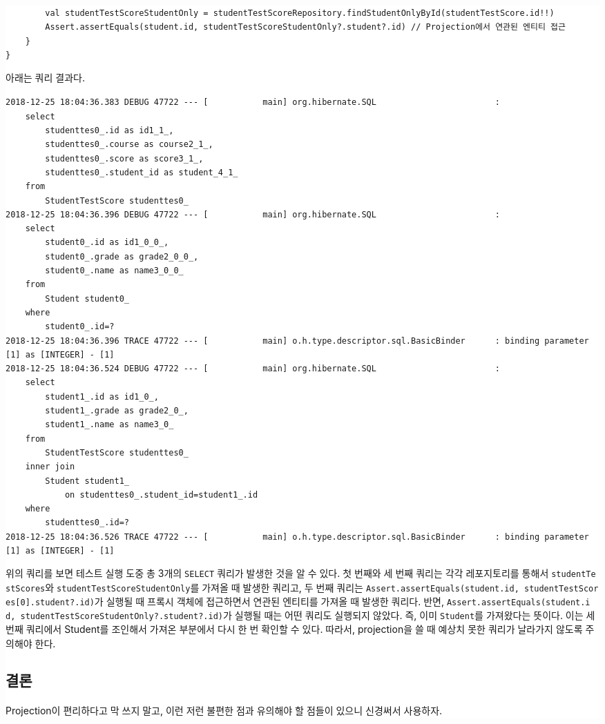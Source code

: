 ```
        val studentTestScoreStudentOnly = studentTestScoreRepository.findStudentOnlyById(studentTestScore.id!!)
        Assert.assertEquals(student.id, studentTestScoreStudentOnly?.student?.id) // Projection에서 연관된 엔티티 접근
    }
}
```
아래는 쿼리 결과다.
```
2018-12-25 18:04:36.383 DEBUG 47722 --- [           main] org.hibernate.SQL                        : 
    select
        studenttes0_.id as id1_1_,
        studenttes0_.course as course2_1_,
        studenttes0_.score as score3_1_,
        studenttes0_.student_id as student_4_1_ 
    from
        StudentTestScore studenttes0_
2018-12-25 18:04:36.396 DEBUG 47722 --- [           main] org.hibernate.SQL                        : 
    select
        student0_.id as id1_0_0_,
        student0_.grade as grade2_0_0_,
        student0_.name as name3_0_0_ 
    from
        Student student0_ 
    where
        student0_.id=?
2018-12-25 18:04:36.396 TRACE 47722 --- [           main] o.h.type.descriptor.sql.BasicBinder      : binding parameter [1] as [INTEGER] - [1]
2018-12-25 18:04:36.524 DEBUG 47722 --- [           main] org.hibernate.SQL                        : 
    select
        student1_.id as id1_0_,
        student1_.grade as grade2_0_,
        student1_.name as name3_0_ 
    from
        StudentTestScore studenttes0_ 
    inner join
        Student student1_ 
            on studenttes0_.student_id=student1_.id 
    where
        studenttes0_.id=?
2018-12-25 18:04:36.526 TRACE 47722 --- [           main] o.h.type.descriptor.sql.BasicBinder      : binding parameter [1] as [INTEGER] - [1]
```
위의 쿼리를 보면 테스트 실행 도중 총 3개의 `SELECT` 쿼리가 발생한 것을 알 수 있다. 첫 번째와 세 번째 쿼리는 각각 레포지토리를 통해서 `studentTestScores`와 `studentTestScoreStudentOnly`를 가져올 때 발생한 쿼리고, 두 번째 쿼리는 `Assert.assertEquals(student.id, studentTestScores[0].student?.id)`가 실행될 때 프록시 객체에 접근하면서 연관된 엔티티를 가져올 때 발생한 쿼리다. 반면, `Assert.assertEquals(student.id, studentTestScoreStudentOnly?.student?.id)`가 실행될 때는 어떤 쿼리도 실행되지 않았다. 즉, 이미 `Student`를 가져왔다는 뜻이다. 이는 세 번째 쿼리에서 Student를 조인해서 가져온 부분에서 다시 한 번 확인할 수 있다. 따라서, projection을 쓸 때 예상치 못한 쿼리가 날라가지 않도록 주의해야 한다.
<br />

## 결론
Projection이 편리하다고 막 쓰지 말고, 이런 저런 불편한 점과 유의해야 할 점들이 있으니 신경써서 사용하자.